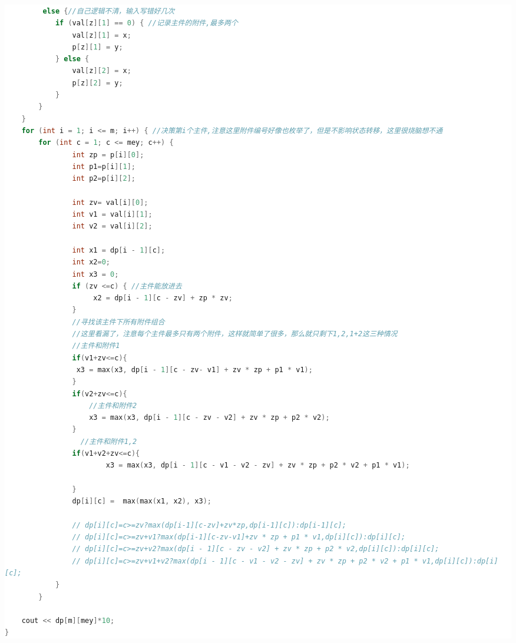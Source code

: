 ~~~C++
         else {//自己逻辑不清，输入写错好几次
            if (val[z][1] == 0) { //记录主件的附件,最多两个
                val[z][1] = x;
                p[z][1] = y;
            } else {
                val[z][2] = x;
                p[z][2] = y;
            }
        }
    }
    for (int i = 1; i <= m; i++) { //决策第i个主件,注意这里附件编号好像也枚举了，但是不影响状态转移，这里很烧脑想不通
        for (int c = 1; c <= mey; c++) {
                int zp = p[i][0];
                int p1=p[i][1];
                int p2=p[i][2];

                int zv= val[i][0];
                int v1 = val[i][1];
                int v2 = val[i][2];

                int x1 = dp[i - 1][c];
                int x2=0;
                int x3 = 0;
                if (zv <=c) { //主件能放进去
                     x2 = dp[i - 1][c - zv] + zp * zv;
                }
                //寻找该主件下所有附件组合
                //这里看漏了，注意每个主件最多只有两个附件，这样就简单了很多，那么就只剩下1,2,1+2这三种情况
                //主件和附件1
                if(v1+zv<=c){
                 x3 = max(x3, dp[i - 1][c - zv- v1] + zv * zp + p1 * v1);
                }
                if(v2+zv<=c){
                    //主件和附件2
                    x3 = max(x3, dp[i - 1][c - zv - v2] + zv * zp + p2 * v2);
                }
                  //主件和附件1,2
                if(v1+v2+zv<=c){
                        x3 = max(x3, dp[i - 1][c - v1 - v2 - zv] + zv * zp + p2 * v2 + p1 * v1);
  
                }
                dp[i][c] =  max(max(x1, x2), x3);

                // dp[i][c]=c>=zv?max(dp[i-1][c-zv]+zv*zp,dp[i-1][c]):dp[i-1][c];
                // dp[i][c]=c>=zv+v1?max(dp[i-1][c-zv-v1]+zv * zp + p1 * v1,dp[i][c]):dp[i][c];
                // dp[i][c]=c>=zv+v2?max(dp[i - 1][c - zv - v2] + zv * zp + p2 * v2,dp[i][c]):dp[i][c];
                // dp[i][c]=c>=zv+v1+v2?max(dp[i - 1][c - v1 - v2 - zv] + zv * zp + p2 * v2 + p1 * v1,dp[i][c]):dp[i][c];
            }
        }

    cout << dp[m][mey]*10;
}
~~~
